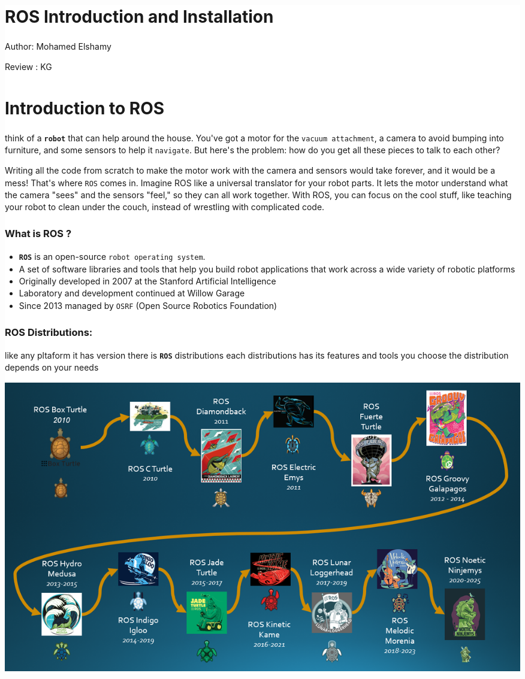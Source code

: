 # ROS Introduction and Installation

Author: Mohamed Elshamy

Review : KG

# Introduction to ROS
think of a **`robot`** that can help around the house. You've got a motor for the `vacuum attachment`, a camera to avoid bumping into furniture, and some sensors to help it `navigate`. But here's the problem: how do you get all these pieces to talk to each other?

Writing all the code from scratch to make the motor work with the camera and sensors would take forever, and it would be a mess! That's where `ROS` comes in. Imagine ROS like a universal translator for your robot parts. It lets the motor understand what the camera "sees" and the sensors "feel," so they can all work together. With ROS, you can focus on the cool stuff, like teaching your robot to clean under the couch, instead of wrestling with complicated code.

### What is ROS ?
* **`ROS`** is an open-source `robot operating system`.
* A set of software libraries and tools that help you build robot applications that work across a wide variety of robotic platforms
* Originally developed in 2007 at the Stanford Artificial Intelligence
* Laboratory and development continued at Willow Garage
* Since 2013 managed by `OSRF` (Open Source Robotics Foundation)

### ROS Distributions:
like any pltaform it has version there is **`ROS`** distributions each distributions has its features and tools you choose the distribution depends on your needs

![ros history](<images/ros history.png>)
